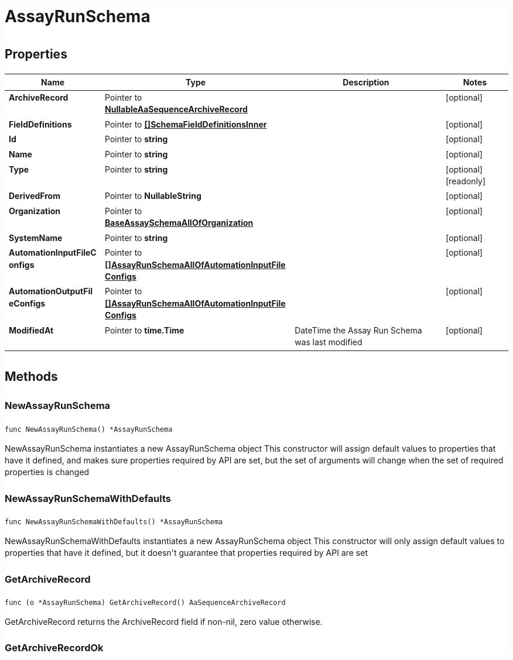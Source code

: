 # AssayRunSchema

## Properties

Name | Type | Description | Notes
------------ | ------------- | ------------- | -------------
**ArchiveRecord** | Pointer to [**NullableAaSequenceArchiveRecord**](AaSequenceArchiveRecord.md) |  | [optional] 
**FieldDefinitions** | Pointer to [**[]SchemaFieldDefinitionsInner**](SchemaFieldDefinitionsInner.md) |  | [optional] 
**Id** | Pointer to **string** |  | [optional] 
**Name** | Pointer to **string** |  | [optional] 
**Type** | Pointer to **string** |  | [optional] [readonly] 
**DerivedFrom** | Pointer to **NullableString** |  | [optional] 
**Organization** | Pointer to [**BaseAssaySchemaAllOfOrganization**](BaseAssaySchemaAllOfOrganization.md) |  | [optional] 
**SystemName** | Pointer to **string** |  | [optional] 
**AutomationInputFileConfigs** | Pointer to [**[]AssayRunSchemaAllOfAutomationInputFileConfigs**](AssayRunSchemaAllOfAutomationInputFileConfigs.md) |  | [optional] 
**AutomationOutputFileConfigs** | Pointer to [**[]AssayRunSchemaAllOfAutomationInputFileConfigs**](AssayRunSchemaAllOfAutomationInputFileConfigs.md) |  | [optional] 
**ModifiedAt** | Pointer to **time.Time** | DateTime the Assay Run Schema was last modified | [optional] 

## Methods

### NewAssayRunSchema

`func NewAssayRunSchema() *AssayRunSchema`

NewAssayRunSchema instantiates a new AssayRunSchema object
This constructor will assign default values to properties that have it defined,
and makes sure properties required by API are set, but the set of arguments
will change when the set of required properties is changed

### NewAssayRunSchemaWithDefaults

`func NewAssayRunSchemaWithDefaults() *AssayRunSchema`

NewAssayRunSchemaWithDefaults instantiates a new AssayRunSchema object
This constructor will only assign default values to properties that have it defined,
but it doesn't guarantee that properties required by API are set

### GetArchiveRecord

`func (o *AssayRunSchema) GetArchiveRecord() AaSequenceArchiveRecord`

GetArchiveRecord returns the ArchiveRecord field if non-nil, zero value otherwise.

### GetArchiveRecordOk

